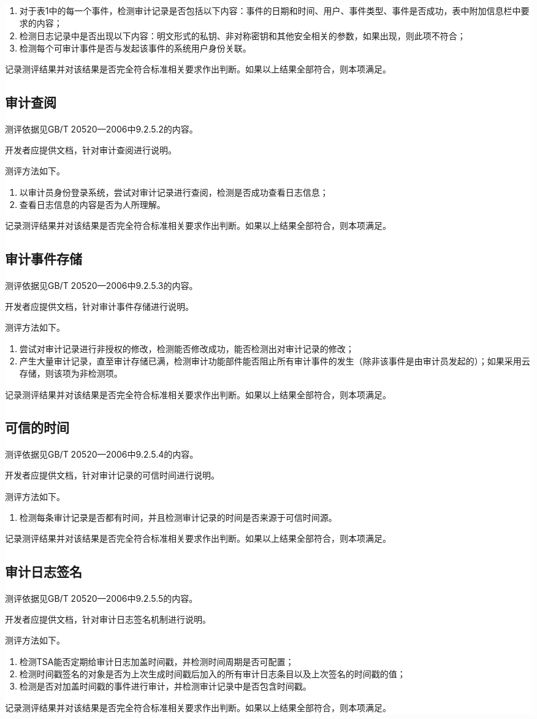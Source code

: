 1.  对于表1中的每一个事件，检测审计记录是否包括以下内容：事件的日期和时间、用户、事件类型、事件是否成功，表中附加信息栏中要求的内容；  
2.  检测日志记录中是否出现以下内容：明文形式的私钥、非对称密钥和其他安全相关的参数，如果出现，则此项不符合；  
3.  检测每个可审计事件是否与发起该事件的系统用户身份关联。  
  
记录测评结果并对该结果是否完全符合标准相关要求作出判断。如果以上结果全部符合，则本项满足。  
  
## 审计查阅  
  
测评依据见GB/T 20520—2006中9.2.5.2的内容。  
  
开发者应提供文档，针对审计查阅进行说明。  
  
测评方法如下。  
  
1.  以审计员身份登录系统，尝试对审计记录进行查阅，检测是否成功查看日志信息；  
2.  查看日志信息的内容是否为人所理解。  
  
记录测评结果并对该结果是否完全符合标准相关要求作出判断。如果以上结果全部符合，则本项满足。  
  
## 审计事件存储  
  
测评依据见GB/T 20520—2006中9.2.5.3的内容。  
  
开发者应提供文档，针对审计事件存储进行说明。  
  
测评方法如下。  
  
1.  尝试对审计记录进行非授权的修改，检测能否修改成功，能否检测出对审计记录的修改；  
2.  产生大量审计记录，直至审计存储已满，检测审计功能部件能否阻止所有审计事件的发生（除非该事件是由审计员发起的）；如果采用云存储，则该项为非检测项。  
  
记录测评结果并对该结果是否完全符合标准相关要求作出判断。如果以上结果全部符合，则本项满足。  
  
## 可信的时间  
  
测评依据见GB/T 20520—2006中9.2.5.4的内容。  
  
开发者应提供文档，针对审计记录的可信时间进行说明。  
  
测评方法如下。  
  
1.  检测每条审计记录是否都有时间，并且检测审计记录的时间是否来源于可信时间源。  
  
记录测评结果并对该结果是否完全符合标准相关要求作出判断。如果以上结果全部符合，则本项满足。  
  
## 审计日志签名  
  
测评依据见GB/T 20520—2006中9.2.5.5的内容。  
  
开发者应提供文档，针对审计日志签名机制进行说明。  
  
测评方法如下。  
  
1.  检测TSA能否定期给审计日志加盖时间戳，并检测时间周期是否可配置；  
2.  检测时间戳签名的对象是否为上次生成时间戳后加入的所有审计日志条目以及上次签名的时间戳的值；  
3.  检测是否对加盖时间戳的事件进行审计，并检测审计记录中是否包含时间戳。  
  
记录测评结果并对该结果是否完全符合标准相关要求作出判断。如果以上结果全部符合，则本项满足。  
  